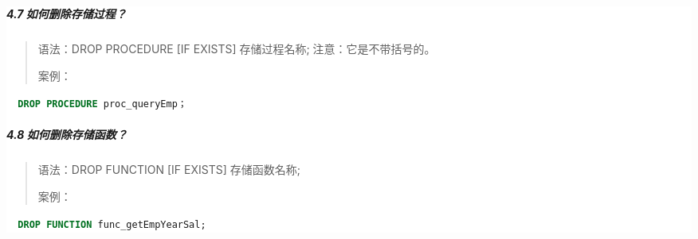 ##### 4.7 如何删除存储过程？
> 语法：DROP PROCEDURE [IF EXISTS] 存储过程名称;
> 注意：它是不带括号的。
>
> 案例：
```sql
  DROP PROCEDURE proc_queryEmp；
```
##### 4.8 如何删除存储函数？
> 语法：DROP FUNCTION [IF EXISTS] 存储函数名称;
> 
> 案例：
```sql
  DROP FUNCTION func_getEmpYearSal;
```
